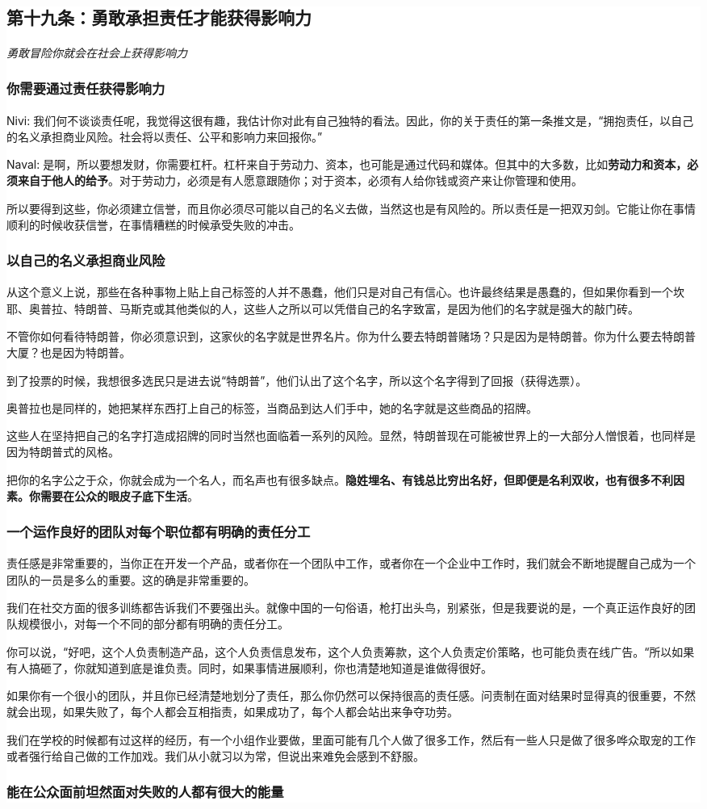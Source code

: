## 第十九条：勇敢承担责任才能获得影响力

*勇敢冒险你就会在社会上获得影响力*

### 你需要通过责任获得影响力

Nivi: 我们何不谈谈责任呢，我觉得这很有趣，我估计你对此有自己独特的看法。因此，你的关于责任的第一条推文是，“拥抱责任，以自己的名义承担商业风险。社会将以责任、公平和影响力来回报你。”

Naval: 是啊，所以要想发财，你需要杠杆。杠杆来自于劳动力、资本，也可能是通过代码和媒体。但其中的大多数，比如**劳动力和资本，必须来自于他人的给予**。对于劳动力，必须是有人愿意跟随你；对于资本，必须有人给你钱或资产来让你管理和使用。

所以要得到这些，你必须建立信誉，而且你必须尽可能以自己的名义去做，当然这也是有风险的。所以责任是一把双刃剑。它能让你在事情顺利的时候收获信誉，在事情糟糕的时候承受失败的冲击。

### 以自己的名义承担商业风险

从这个意义上说，那些在各种事物上贴上自己标签的人并不愚蠢，他们只是对自己有信心。也许最终结果是愚蠢的，但如果你看到一个坎耶、奥普拉、特朗普、马斯克或其他类似的人，这些人之所以可以凭借自己的名字致富，是因为他们的名字就是强大的敲门砖。

不管你如何看待特朗普，你必须意识到，这家伙的名字就是世界名片。你为什么要去特朗普赌场？只是因为是特朗普。你为什么要去特朗普大厦？也是因为特朗普。

到了投票的时候，我想很多选民只是进去说“特朗普”，他们认出了这个名字，所以这个名字得到了回报（获得选票）。

奥普拉也是同样的，她把某样东西打上自己的标签，当商品到达人们手中，她的名字就是这些商品的招牌。

这些人在坚持把自己的名字打造成招牌的同时当然也面临着一系列的风险。显然，特朗普现在可能被世界上的一大部分人憎恨着，也同样是因为特朗普式的风格。

把你的名字公之于众，你就会成为一个名人，而名声也有很多缺点。**隐姓埋名、有钱总比穷出名好，但即便是名利双收，也有很多不利因素。你需要在公众的眼皮子底下生活**。

### 一个运作良好的团队对每个职位都有明确的责任分工

责任感是非常重要的，当你正在开发一个产品，或者你在一个团队中工作，或者你在一个企业中工作时，我们就会不断地提醒自己成为一个团队的一员是多么的重要。这的确是非常重要的。

我们在社交方面的很多训练都告诉我们不要强出头。就像中国的一句俗语，枪打出头鸟，别紧张，但是我要说的是，一个真正运作良好的团队规模很小，对每一个不同的部分都有明确的责任分工。

你可以说，“好吧，这个人负责制造产品，这个人负责信息发布，这个人负责筹款，这个人负责定价策略，也可能负责在线广告。“所以如果有人搞砸了，你就知道到底是谁负责。同时，如果事情进展顺利，你也清楚地知道是谁做得很好。

如果你有一个很小的团队，并且你已经清楚地划分了责任，那么你仍然可以保持很高的责任感。问责制在面对结果时显得真的很重要，不然就会出现，如果失败了，每个人都会互相指责，如果成功了，每个人都会站出来争夺功劳。

我们在学校的时候都有过这样的经历，有一个小组作业要做，里面可能有几个人做了很多工作，然后有一些人只是做了很多哗众取宠的工作或者强行给自己做的工作加戏。我们从小就习以为常，但说出来难免会感到不舒服。

### 能在公众面前坦然面对失败的人都有很大的能量

